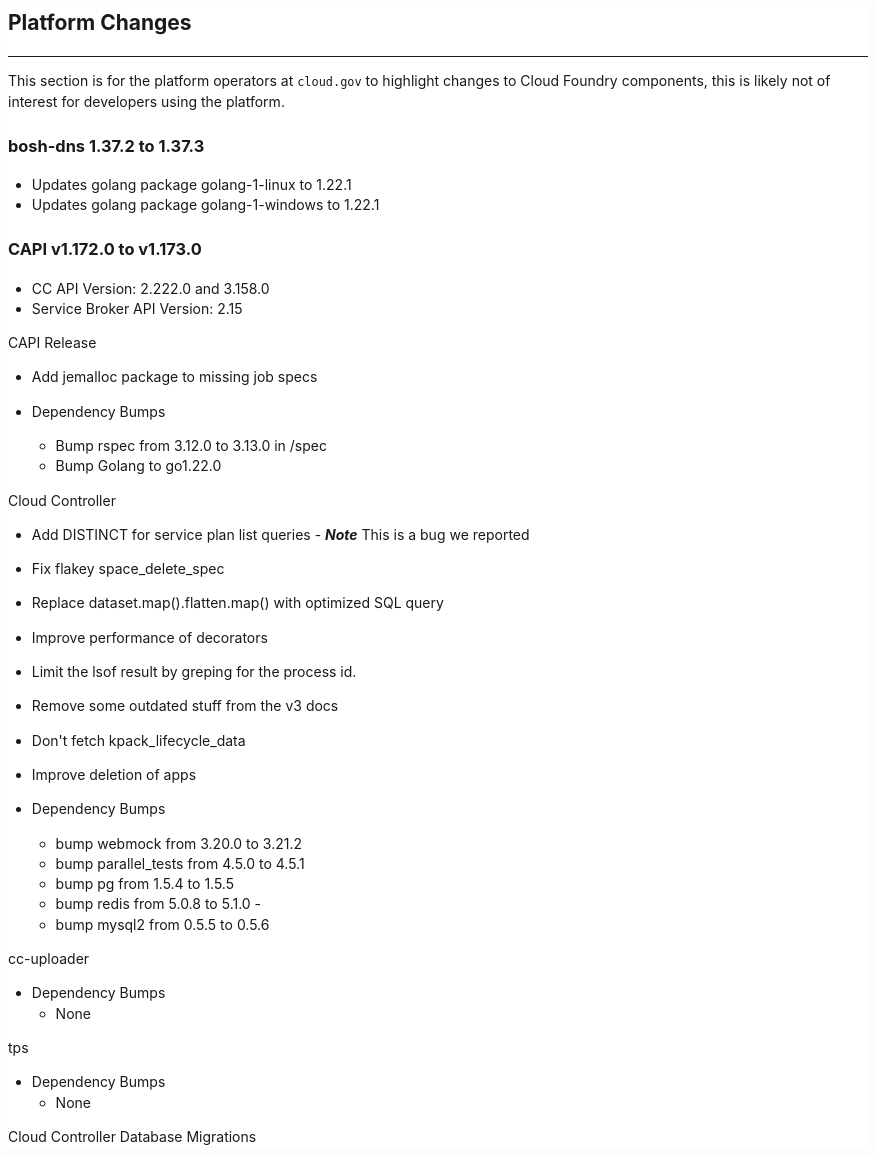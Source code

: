 ## Platform Changes
---

This section is for the platform operators at `cloud.gov` to highlight changes to Cloud Foundry components, this is likely not of interest for developers using the platform.

### bosh-dns 1.37.2 to 1.37.3

* Updates golang package golang-1-linux to 1.22.1
* Updates golang package golang-1-windows to 1.22.1



### CAPI v1.172.0 to v1.173.0

* CC API Version: 2.222.0 and 3.158.0
* Service Broker API Version: 2.15

CAPI Release

* Add jemalloc package to missing job specs

* Dependency Bumps
  * Bump rspec from 3.12.0 to 3.13.0 in /spec
  * Bump Golang to go1.22.0

Cloud Controller

* Add DISTINCT for service plan list queries - ***Note*** This is a bug we reported
* Fix flakey space_delete_spec
* Replace dataset.map().flatten.map() with optimized SQL query
* Improve performance of decorators
* Limit the lsof result by greping for the process id.
* Remove some outdated stuff from the v3 docs
* Don't fetch kpack_lifecycle_data
* Improve deletion of apps

* Dependency Bumps
  * bump webmock from 3.20.0 to 3.21.2
  * bump parallel_tests from 4.5.0 to 4.5.1
  * bump pg from 1.5.4 to 1.5.5
  * bump redis from 5.0.8 to 5.1.0 -
  * bump mysql2 from 0.5.5 to 0.5.6



cc-uploader

* Dependency Bumps
  * None

tps

* Dependency Bumps
  * None

Cloud Controller Database Migrations

